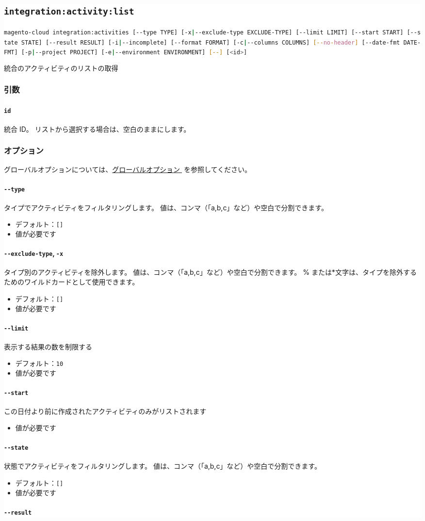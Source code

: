 
## `integration:activity:list`

```bash
magento-cloud integration:activities [--type TYPE] [-x|--exclude-type EXCLUDE-TYPE] [--limit LIMIT] [--start START] [--state STATE] [--result RESULT] [-i|--incomplete] [--format FORMAT] [-c|--columns COLUMNS] [--no-header] [--date-fmt DATE-FMT] [-p|--project PROJECT] [-e|--environment ENVIRONMENT] [--] [<id>]
```

統合のアクティビティのリストの取得

### 引数

#### `id`

統合 ID。 リストから選択する場合は、空白のままにします。

### オプション

グローバルオプションについては、[&#x200B; グローバルオプション &#x200B;](#global-options) を参照してください。

#### `--type`

タイプでアクティビティをフィルタリングします。 値は、コンマ（「a,b,c」など）や空白で分割できます。

- デフォルト：`[]`
- 値が必要です

#### `--exclude-type`, `-x`

タイプ別のアクティビティを除外します。 値は、コンマ（「a,b,c」など）や空白で分割できます。 % または*文字は、タイプを除外するためのワイルドカードとして使用できます。

- デフォルト：`[]`
- 値が必要です

#### `--limit`

表示する結果の数を制限する

- デフォルト：`10`
- 値が必要です

#### `--start`

この日付より前に作成されたアクティビティのみがリストされます

- 値が必要です

#### `--state`

状態でアクティビティをフィルタリングします。 値は、コンマ（「a,b,c」など）や空白で分割できます。

- デフォルト：`[]`
- 値が必要です

#### `--result`
